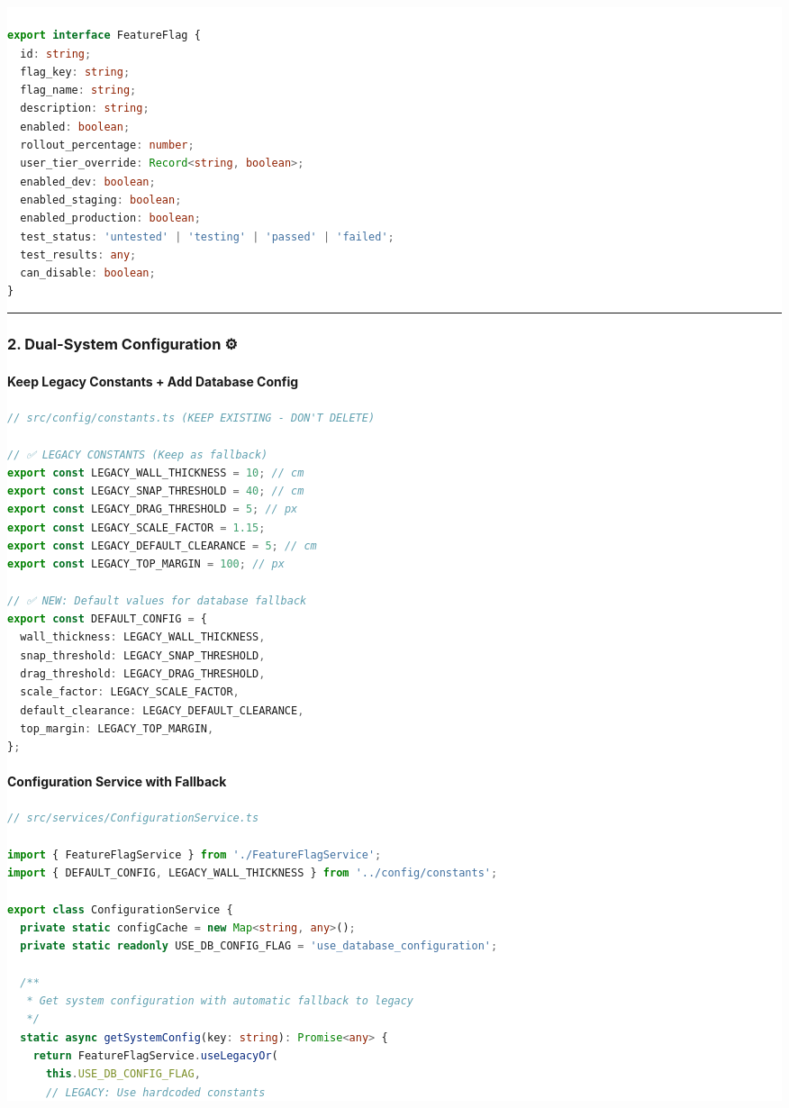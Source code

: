 ```typescript

export interface FeatureFlag {
  id: string;
  flag_key: string;
  flag_name: string;
  description: string;
  enabled: boolean;
  rollout_percentage: number;
  user_tier_override: Record<string, boolean>;
  enabled_dev: boolean;
  enabled_staging: boolean;
  enabled_production: boolean;
  test_status: 'untested' | 'testing' | 'passed' | 'failed';
  test_results: any;
  can_disable: boolean;
}
```

---

### **2. Dual-System Configuration** ⚙️

#### **Keep Legacy Constants + Add Database Config**

```typescript
// src/config/constants.ts (KEEP EXISTING - DON'T DELETE)

// ✅ LEGACY CONSTANTS (Keep as fallback)
export const LEGACY_WALL_THICKNESS = 10; // cm
export const LEGACY_SNAP_THRESHOLD = 40; // cm
export const LEGACY_DRAG_THRESHOLD = 5; // px
export const LEGACY_SCALE_FACTOR = 1.15;
export const LEGACY_DEFAULT_CLEARANCE = 5; // cm
export const LEGACY_TOP_MARGIN = 100; // px

// ✅ NEW: Default values for database fallback
export const DEFAULT_CONFIG = {
  wall_thickness: LEGACY_WALL_THICKNESS,
  snap_threshold: LEGACY_SNAP_THRESHOLD,
  drag_threshold: LEGACY_DRAG_THRESHOLD,
  scale_factor: LEGACY_SCALE_FACTOR,
  default_clearance: LEGACY_DEFAULT_CLEARANCE,
  top_margin: LEGACY_TOP_MARGIN,
};
```

#### **Configuration Service with Fallback**

```typescript
// src/services/ConfigurationService.ts

import { FeatureFlagService } from './FeatureFlagService';
import { DEFAULT_CONFIG, LEGACY_WALL_THICKNESS } from '../config/constants';

export class ConfigurationService {
  private static configCache = new Map<string, any>();
  private static readonly USE_DB_CONFIG_FLAG = 'use_database_configuration';

  /**
   * Get system configuration with automatic fallback to legacy
   */
  static async getSystemConfig(key: string): Promise<any> {
    return FeatureFlagService.useLegacyOr(
      this.USE_DB_CONFIG_FLAG,
      // LEGACY: Use hardcoded constants
```